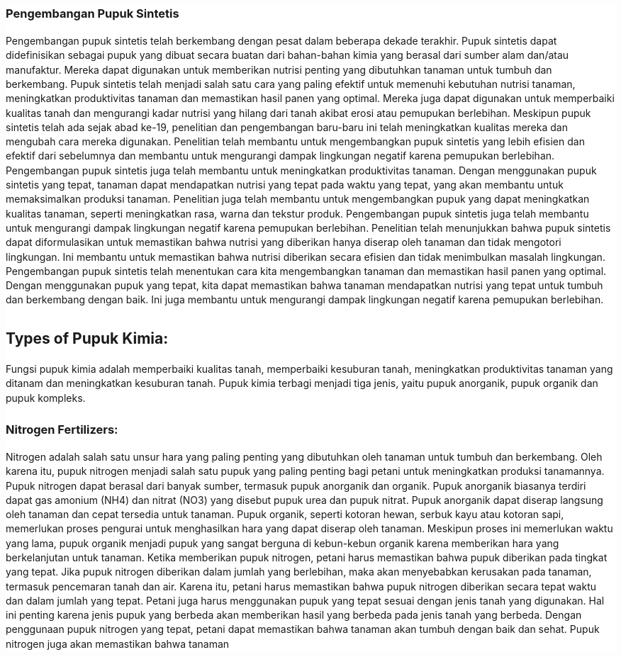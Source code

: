 ### Pengembangan Pupuk Sintetis

Pengembangan pupuk sintetis telah berkembang dengan pesat dalam beberapa
dekade terakhir. Pupuk sintetis dapat didefinisikan sebagai pupuk yang dibuat
secara buatan dari bahan-bahan kimia yang berasal dari sumber alam dan/atau
manufaktur. Mereka dapat digunakan untuk memberikan nutrisi penting yang
dibutuhkan tanaman untuk tumbuh dan berkembang. Pupuk sintetis telah menjadi
salah satu cara yang paling efektif untuk memenuhi kebutuhan nutrisi tanaman,
meningkatkan produktivitas tanaman dan memastikan hasil panen yang optimal.
Mereka juga dapat digunakan untuk memperbaiki kualitas tanah dan mengurangi
kadar nutrisi yang hilang dari tanah akibat erosi atau pemupukan berlebihan.
Meskipun pupuk sintetis telah ada sejak abad ke-19, penelitian dan
pengembangan baru-baru ini telah meningkatkan kualitas mereka dan mengubah
cara mereka digunakan. Penelitian telah membantu untuk mengembangkan pupuk
sintetis yang lebih efisien dan efektif dari sebelumnya dan membantu untuk
mengurangi dampak lingkungan negatif karena pemupukan berlebihan. Pengembangan
pupuk sintetis juga telah membantu untuk meningkatkan produktivitas tanaman.
Dengan menggunakan pupuk sintetis yang tepat, tanaman dapat mendapatkan
nutrisi yang tepat pada waktu yang tepat, yang akan membantu untuk
memaksimalkan produksi tanaman. Penelitian juga telah membantu untuk
mengembangkan pupuk yang dapat meningkatkan kualitas tanaman, seperti
meningkatkan rasa, warna dan tekstur produk. Pengembangan pupuk sintetis juga
telah membantu untuk mengurangi dampak lingkungan negatif karena pemupukan
berlebihan. Penelitian telah menunjukkan bahwa pupuk sintetis dapat
diformulasikan untuk memastikan bahwa nutrisi yang diberikan hanya diserap
oleh tanaman dan tidak mengotori lingkungan. Ini membantu untuk memastikan
bahwa nutrisi diberikan secara efisien dan tidak menimbulkan masalah
lingkungan. Pengembangan pupuk sintetis telah menentukan cara kita
mengembangkan tanaman dan memastikan hasil panen yang optimal. Dengan
menggunakan pupuk yang tepat, kita dapat memastikan bahwa tanaman mendapatkan
nutrisi yang tepat untuk tumbuh dan berkembang dengan baik. Ini juga membantu
untuk mengurangi dampak lingkungan negatif karena pemupukan berlebihan.

## Types of Pupuk Kimia:

Fungsi pupuk kimia adalah memperbaiki kualitas tanah, memperbaiki kesuburan
tanah, meningkatkan produktivitas tanaman yang ditanam dan meningkatkan
kesuburan tanah. Pupuk kimia terbagi menjadi tiga jenis, yaitu pupuk
anorganik, pupuk organik dan pupuk kompleks.

### Nitrogen Fertilizers:

Nitrogen adalah salah satu unsur hara yang paling penting yang dibutuhkan oleh
tanaman untuk tumbuh dan berkembang. Oleh karena itu, pupuk nitrogen menjadi
salah satu pupuk yang paling penting bagi petani untuk meningkatkan produksi
tanamannya. Pupuk nitrogen dapat berasal dari banyak sumber, termasuk pupuk
anorganik dan organik. Pupuk anorganik biasanya terdiri dapat gas amonium
(NH4) dan nitrat (NO3) yang disebut pupuk urea dan pupuk nitrat. Pupuk
anorganik dapat diserap langsung oleh tanaman dan cepat tersedia untuk
tanaman. Pupuk organik, seperti kotoran hewan, serbuk kayu atau kotoran sapi,
memerlukan proses pengurai untuk menghasilkan hara yang dapat diserap oleh
tanaman. Meskipun proses ini memerlukan waktu yang lama, pupuk organik menjadi
pupuk yang sangat berguna di kebun-kebun organik karena memberikan hara yang
berkelanjutan untuk tanaman. Ketika memberikan pupuk nitrogen, petani harus
memastikan bahwa pupuk diberikan pada tingkat yang tepat. Jika pupuk nitrogen
diberikan dalam jumlah yang berlebihan, maka akan menyebabkan kerusakan pada
tanaman, termasuk pencemaran tanah dan air. Karena itu, petani harus
memastikan bahwa pupuk nitrogen diberikan secara tepat waktu dan dalam jumlah
yang tepat. Petani juga harus menggunakan pupuk yang tepat sesuai dengan jenis
tanah yang digunakan. Hal ini penting karena jenis pupuk yang berbeda akan
memberikan hasil yang berbeda pada jenis tanah yang berbeda. Dengan penggunaan
pupuk nitrogen yang tepat, petani dapat memastikan bahwa tanaman akan tumbuh
dengan baik dan sehat. Pupuk nitrogen juga akan memastikan bahwa tanaman